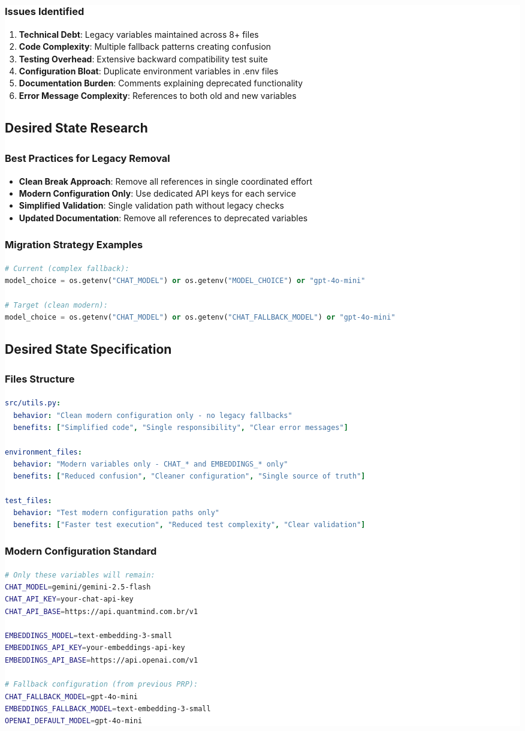 ### Issues Identified

1. **Technical Debt**: Legacy variables maintained across 8+ files
2. **Code Complexity**: Multiple fallback patterns creating confusion
3. **Testing Overhead**: Extensive backward compatibility test suite
4. **Configuration Bloat**: Duplicate environment variables in .env files
5. **Documentation Burden**: Comments explaining deprecated functionality
6. **Error Message Complexity**: References to both old and new variables

## Desired State Research

### Best Practices for Legacy Removal
- **Clean Break Approach**: Remove all references in single coordinated effort
- **Modern Configuration Only**: Use dedicated API keys for each service
- **Simplified Validation**: Single validation path without legacy checks
- **Updated Documentation**: Remove all references to deprecated variables

### Migration Strategy Examples
```python
# Current (complex fallback):
model_choice = os.getenv("CHAT_MODEL") or os.getenv("MODEL_CHOICE") or "gpt-4o-mini"

# Target (clean modern):
model_choice = os.getenv("CHAT_MODEL") or os.getenv("CHAT_FALLBACK_MODEL") or "gpt-4o-mini"
```

## Desired State Specification

### Files Structure
```yaml
src/utils.py:
  behavior: "Clean modern configuration only - no legacy fallbacks"
  benefits: ["Simplified code", "Single responsibility", "Clear error messages"]

environment_files:
  behavior: "Modern variables only - CHAT_* and EMBEDDINGS_* only"
  benefits: ["Reduced confusion", "Cleaner configuration", "Single source of truth"]

test_files:
  behavior: "Test modern configuration paths only"
  benefits: ["Faster test execution", "Reduced test complexity", "Clear validation"]
```

### Modern Configuration Standard
```bash
# Only these variables will remain:
CHAT_MODEL=gemini/gemini-2.5-flash
CHAT_API_KEY=your-chat-api-key  
CHAT_API_BASE=https://api.quantmind.com.br/v1

EMBEDDINGS_MODEL=text-embedding-3-small
EMBEDDINGS_API_KEY=your-embeddings-api-key
EMBEDDINGS_API_BASE=https://api.openai.com/v1

# Fallback configuration (from previous PRP):
CHAT_FALLBACK_MODEL=gpt-4o-mini
EMBEDDINGS_FALLBACK_MODEL=text-embedding-3-small
OPENAI_DEFAULT_MODEL=gpt-4o-mini
```
